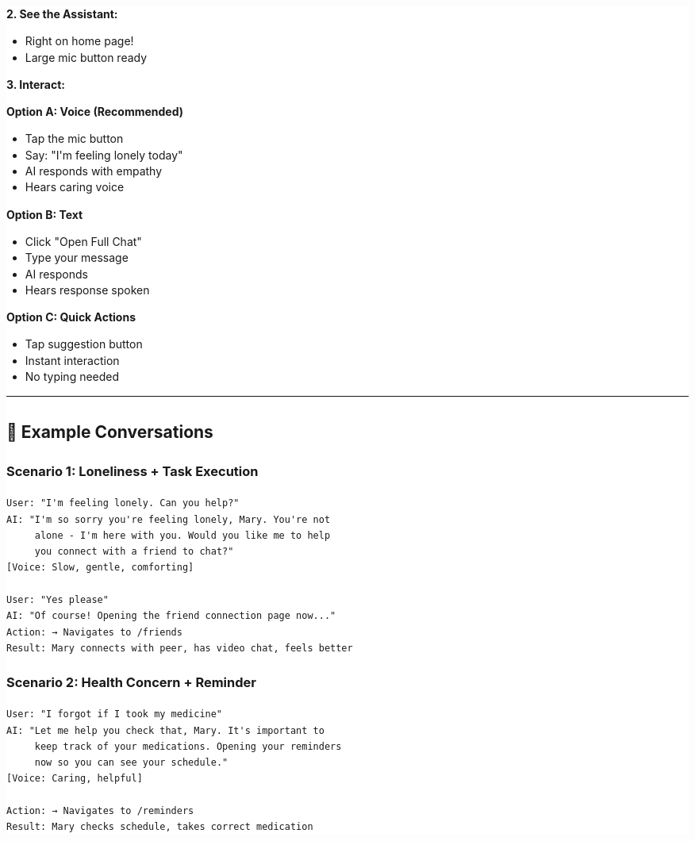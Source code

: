 **2. See the Assistant:**
- Right on home page!
- Large mic button ready

**3. Interact:**

**Option A: Voice (Recommended)**
- Tap the mic button
- Say: "I'm feeling lonely today"
- AI responds with empathy
- Hears caring voice

**Option B: Text**
- Click "Open Full Chat"
- Type your message
- AI responds
- Hears response spoken

**Option C: Quick Actions**
- Tap suggestion button
- Instant interaction
- No typing needed

---

## 💝 Example Conversations

### **Scenario 1: Loneliness + Task Execution**

```
User: "I'm feeling lonely. Can you help?"
AI: "I'm so sorry you're feeling lonely, Mary. You're not 
     alone - I'm here with you. Would you like me to help 
     you connect with a friend to chat?"
[Voice: Slow, gentle, comforting]

User: "Yes please"
AI: "Of course! Opening the friend connection page now..."
Action: → Navigates to /friends
Result: Mary connects with peer, has video chat, feels better
```

### **Scenario 2: Health Concern + Reminder**

```
User: "I forgot if I took my medicine"
AI: "Let me help you check that, Mary. It's important to 
     keep track of your medications. Opening your reminders 
     now so you can see your schedule."
[Voice: Caring, helpful]

Action: → Navigates to /reminders
Result: Mary checks schedule, takes correct medication
```
